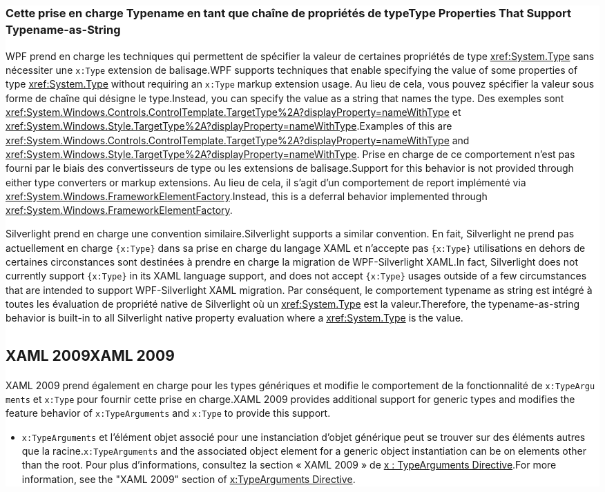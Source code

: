 ### <a name="type-properties-that-support-typename-as-string"></a><span data-ttu-id="7e5c3-133">Cette prise en charge Typename en tant que chaîne de propriétés de type</span><span class="sxs-lookup"><span data-stu-id="7e5c3-133">Type Properties That Support Typename-as-String</span></span>  
 <span data-ttu-id="7e5c3-134">WPF prend en charge les techniques qui permettent de spécifier la valeur de certaines propriétés de type <xref:System.Type> sans nécessiter une `x:Type` extension de balisage.</span><span class="sxs-lookup"><span data-stu-id="7e5c3-134">WPF supports techniques that enable specifying the value of some properties of type <xref:System.Type> without requiring an `x:Type` markup extension usage.</span></span> <span data-ttu-id="7e5c3-135">Au lieu de cela, vous pouvez spécifier la valeur sous forme de chaîne qui désigne le type.</span><span class="sxs-lookup"><span data-stu-id="7e5c3-135">Instead, you can specify the value as a string that names the type.</span></span> <span data-ttu-id="7e5c3-136">Des exemples sont <xref:System.Windows.Controls.ControlTemplate.TargetType%2A?displayProperty=nameWithType> et <xref:System.Windows.Style.TargetType%2A?displayProperty=nameWithType>.</span><span class="sxs-lookup"><span data-stu-id="7e5c3-136">Examples of this are <xref:System.Windows.Controls.ControlTemplate.TargetType%2A?displayProperty=nameWithType> and <xref:System.Windows.Style.TargetType%2A?displayProperty=nameWithType>.</span></span> <span data-ttu-id="7e5c3-137">Prise en charge de ce comportement n’est pas fourni par le biais des convertisseurs de type ou les extensions de balisage.</span><span class="sxs-lookup"><span data-stu-id="7e5c3-137">Support for this behavior is not provided through either type converters or markup extensions.</span></span> <span data-ttu-id="7e5c3-138">Au lieu de cela, il s’agit d’un comportement de report implémenté via <xref:System.Windows.FrameworkElementFactory>.</span><span class="sxs-lookup"><span data-stu-id="7e5c3-138">Instead, this is a deferral behavior implemented through <xref:System.Windows.FrameworkElementFactory>.</span></span>  
  
 <span data-ttu-id="7e5c3-139">Silverlight prend en charge une convention similaire.</span><span class="sxs-lookup"><span data-stu-id="7e5c3-139">Silverlight supports a similar convention.</span></span> <span data-ttu-id="7e5c3-140">En fait, Silverlight ne prend pas actuellement en charge `{x:Type}` dans sa prise en charge du langage XAML et n’accepte pas `{x:Type}` utilisations en dehors de certaines circonstances sont destinées à prendre en charge la migration de WPF-Silverlight XAML.</span><span class="sxs-lookup"><span data-stu-id="7e5c3-140">In fact, Silverlight does not currently support `{x:Type}` in its XAML language support, and does not accept `{x:Type}` usages outside of a few circumstances that are intended to support WPF-Silverlight XAML migration.</span></span> <span data-ttu-id="7e5c3-141">Par conséquent, le comportement typename as string est intégré à toutes les évaluation de propriété native de Silverlight où un <xref:System.Type> est la valeur.</span><span class="sxs-lookup"><span data-stu-id="7e5c3-141">Therefore, the typename-as-string behavior is built-in to all Silverlight native property evaluation where a <xref:System.Type> is the value.</span></span>  
  
## <a name="xaml-2009"></a><span data-ttu-id="7e5c3-142">XAML 2009</span><span class="sxs-lookup"><span data-stu-id="7e5c3-142">XAML 2009</span></span>  
 <span data-ttu-id="7e5c3-143">XAML 2009 prend également en charge pour les types génériques et modifie le comportement de la fonctionnalité de `x:TypeArguments` et `x:Type` pour fournir cette prise en charge.</span><span class="sxs-lookup"><span data-stu-id="7e5c3-143">XAML 2009 provides additional support for generic types and modifies the feature behavior of `x:TypeArguments` and `x:Type` to provide this support.</span></span>  
  
- <span data-ttu-id="7e5c3-144">`x:TypeArguments` et l’élément objet associé pour une instanciation d’objet générique peut se trouver sur des éléments autres que la racine.</span><span class="sxs-lookup"><span data-stu-id="7e5c3-144">`x:TypeArguments` and the associated object element for a generic object instantiation can be on elements other than the root.</span></span> <span data-ttu-id="7e5c3-145">Pour plus d’informations, consultez la section « XAML 2009 » de [x : TypeArguments Directive](x-typearguments-directive.md).</span><span class="sxs-lookup"><span data-stu-id="7e5c3-145">For more information, see the "XAML 2009" section of [x:TypeArguments Directive](x-typearguments-directive.md).</span></span>  
  